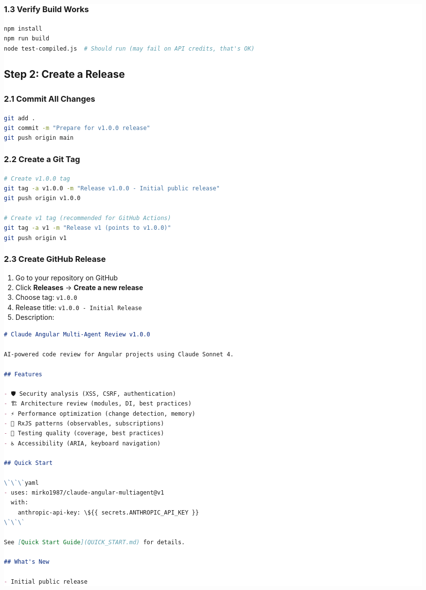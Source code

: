 ### 1.3 Verify Build Works

```bash
npm install
npm run build
node test-compiled.js  # Should run (may fail on API credits, that's OK)
```

## Step 2: Create a Release

### 2.1 Commit All Changes

```bash
git add .
git commit -m "Prepare for v1.0.0 release"
git push origin main
```

### 2.2 Create a Git Tag

```bash
# Create v1.0.0 tag
git tag -a v1.0.0 -m "Release v1.0.0 - Initial public release"
git push origin v1.0.0

# Create v1 tag (recommended for GitHub Actions)
git tag -a v1 -m "Release v1 (points to v1.0.0)"
git push origin v1
```

### 2.3 Create GitHub Release

1. Go to your repository on GitHub
2. Click **Releases** → **Create a new release**
3. Choose tag: `v1.0.0`
4. Release title: `v1.0.0 - Initial Release`
5. Description:

```markdown
# Claude Angular Multi-Agent Review v1.0.0

AI-powered code review for Angular projects using Claude Sonnet 4.

## Features

- 🛡️ Security analysis (XSS, CSRF, authentication)
- 🏗️ Architecture review (modules, DI, best practices)
- ⚡ Performance optimization (change detection, memory)
- 🔄 RxJS patterns (observables, subscriptions)
- 🧪 Testing quality (coverage, best practices)
- ♿ Accessibility (ARIA, keyboard navigation)

## Quick Start

\`\`\`yaml
- uses: mirko1987/claude-angular-multiagent@v1
  with:
    anthropic-api-key: \${{ secrets.ANTHROPIC_API_KEY }}
\`\`\`

See [Quick Start Guide](QUICK_START.md) for details.

## What's New

- Initial public release
```